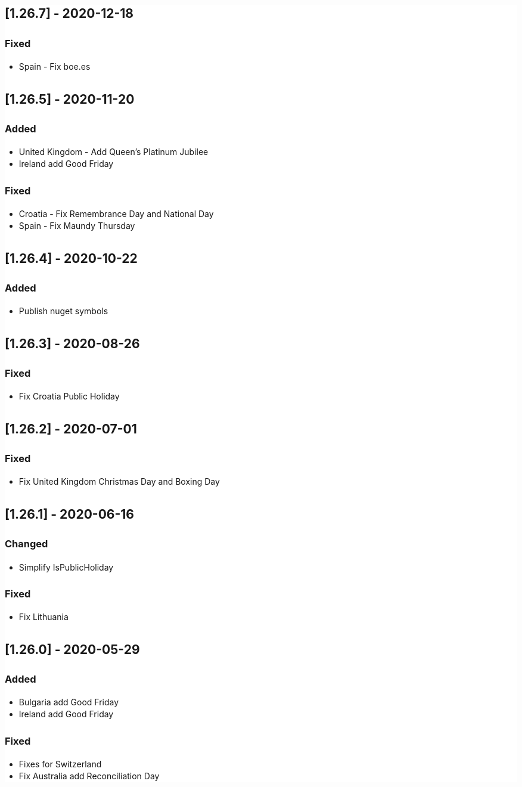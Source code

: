 ## [1.26.7] - 2020-12-18

### Fixed

- Spain - Fix boe.es

## [1.26.5] - 2020-11-20

### Added

- United Kingdom - Add Queen’s Platinum Jubilee
- Ireland add Good Friday

### Fixed

- Croatia - Fix Remembrance Day and National Day
- Spain - Fix Maundy Thursday

## [1.26.4] - 2020-10-22

### Added

- Publish nuget symbols

## [1.26.3] - 2020-08-26

### Fixed

- Fix Croatia Public Holiday

## [1.26.2] - 2020-07-01

### Fixed

- Fix United Kingdom Christmas Day and Boxing Day

## [1.26.1] - 2020-06-16

### Changed

- Simplify IsPublicHoliday

### Fixed

- Fix Lithuania

## [1.26.0] - 2020-05-29

### Added

- Bulgaria add Good Friday
- Ireland add Good Friday

### Fixed

- Fixes for Switzerland
- Fix Australia add Reconciliation Day
